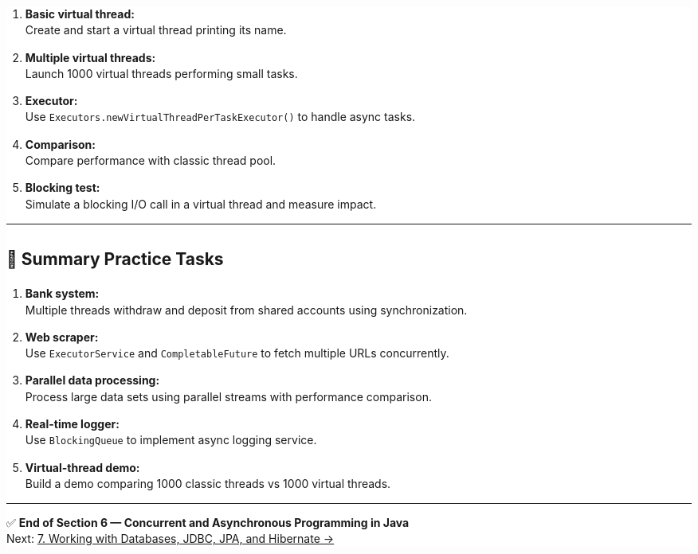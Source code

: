 1. **Basic virtual thread:**  
   Create and start a virtual thread printing its name.

2. **Multiple virtual threads:**  
   Launch 1000 virtual threads performing small tasks.

3. **Executor:**  
   Use `Executors.newVirtualThreadPerTaskExecutor()` to handle async tasks.

4. **Comparison:**  
   Compare performance with classic thread pool.

5. **Blocking test:**  
   Simulate a blocking I/O call in a virtual thread and measure impact.

---

## 🧠 Summary Practice Tasks

1. **Bank system:**  
   Multiple threads withdraw and deposit from shared accounts using synchronization.

2. **Web scraper:**  
   Use `ExecutorService` and `CompletableFuture` to fetch multiple URLs concurrently.

3. **Parallel data processing:**  
   Process large data sets using parallel streams with performance comparison.

4. **Real-time logger:**  
   Use `BlockingQueue` to implement async logging service.

5. **Virtual-thread demo:**  
   Build a demo comparing 1000 classic threads vs 1000 virtual threads.

---

✅ **End of Section 6 — Concurrent and Asynchronous Programming in Java**  
Next: [7. Working with Databases, JDBC, JPA, and Hibernate →](./7_databases_jdbc_jpa_hibernate.md)

